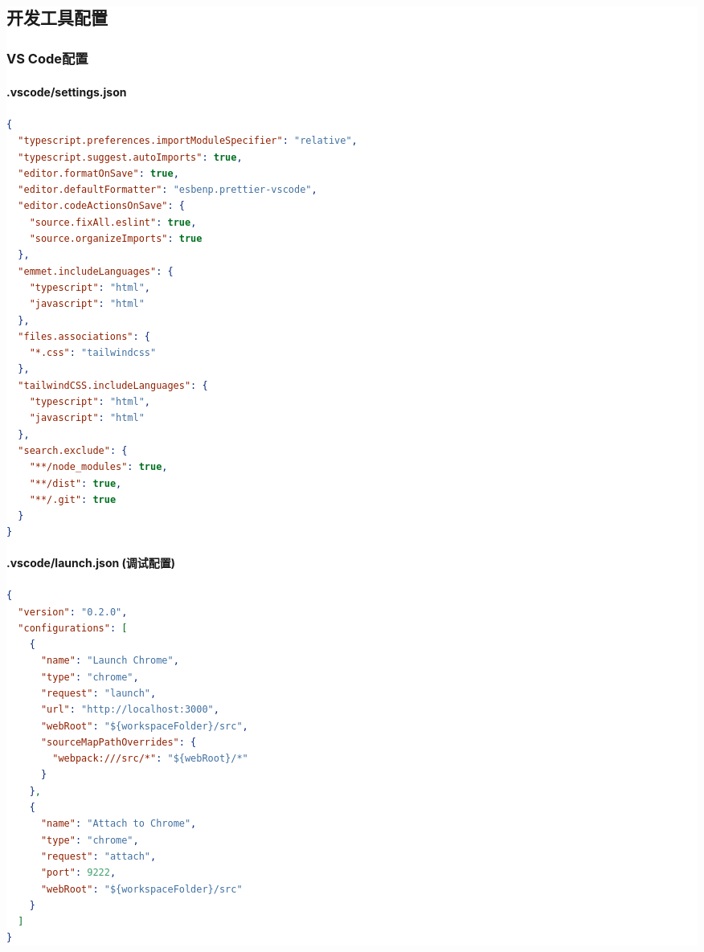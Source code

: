 ## 开发工具配置

### VS Code配置

#### .vscode/settings.json
```json
{
  "typescript.preferences.importModuleSpecifier": "relative",
  "typescript.suggest.autoImports": true,
  "editor.formatOnSave": true,
  "editor.defaultFormatter": "esbenp.prettier-vscode",
  "editor.codeActionsOnSave": {
    "source.fixAll.eslint": true,
    "source.organizeImports": true
  },
  "emmet.includeLanguages": {
    "typescript": "html",
    "javascript": "html"
  },
  "files.associations": {
    "*.css": "tailwindcss"
  },
  "tailwindCSS.includeLanguages": {
    "typescript": "html",
    "javascript": "html"
  },
  "search.exclude": {
    "**/node_modules": true,
    "**/dist": true,
    "**/.git": true
  }
}
```

#### .vscode/launch.json (调试配置)
```json
{
  "version": "0.2.0",
  "configurations": [
    {
      "name": "Launch Chrome",
      "type": "chrome",
      "request": "launch",
      "url": "http://localhost:3000",
      "webRoot": "${workspaceFolder}/src",
      "sourceMapPathOverrides": {
        "webpack:///src/*": "${webRoot}/*"
      }
    },
    {
      "name": "Attach to Chrome",
      "type": "chrome",
      "request": "attach",
      "port": 9222,
      "webRoot": "${workspaceFolder}/src"
    }
  ]
}
```
